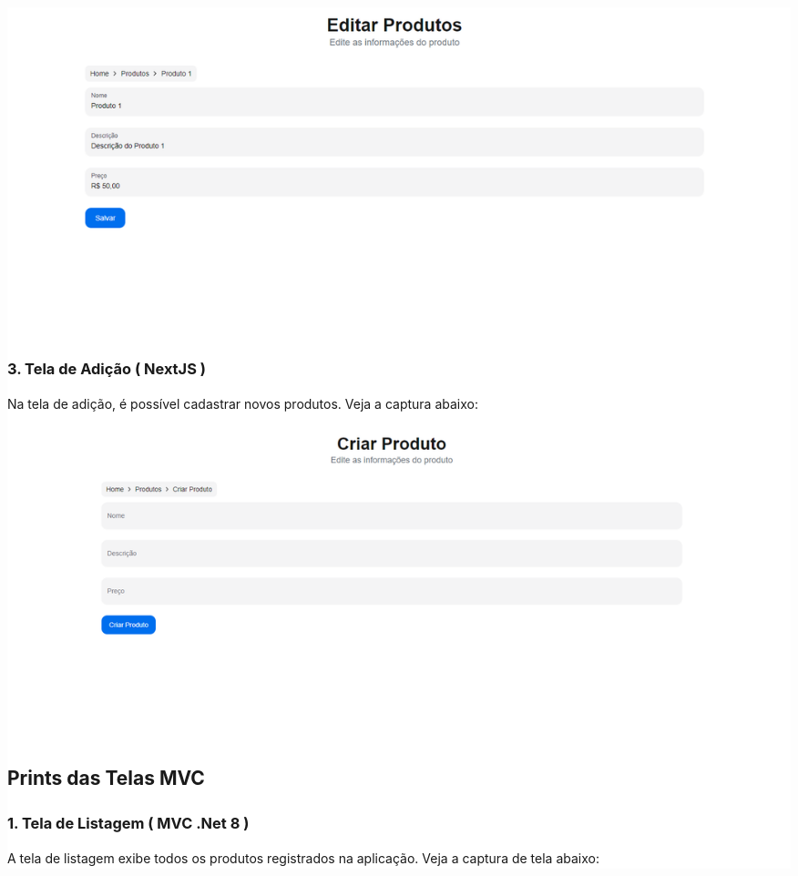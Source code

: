 ![Tela de Edição](ProdutoAPI/Public/editar_nextjs.png)

### 3. Tela de Adição ( NextJS )

Na tela de adição, é possível cadastrar novos produtos. Veja a captura abaixo:

![Tela de Adição](ProdutoAPI/Public/adicionar_nextjs.png)

## Prints das Telas MVC

### 1. Tela de Listagem ( MVC .Net 8 )

A tela de listagem exibe todos os produtos registrados na aplicação. Veja a captura de tela abaixo:
